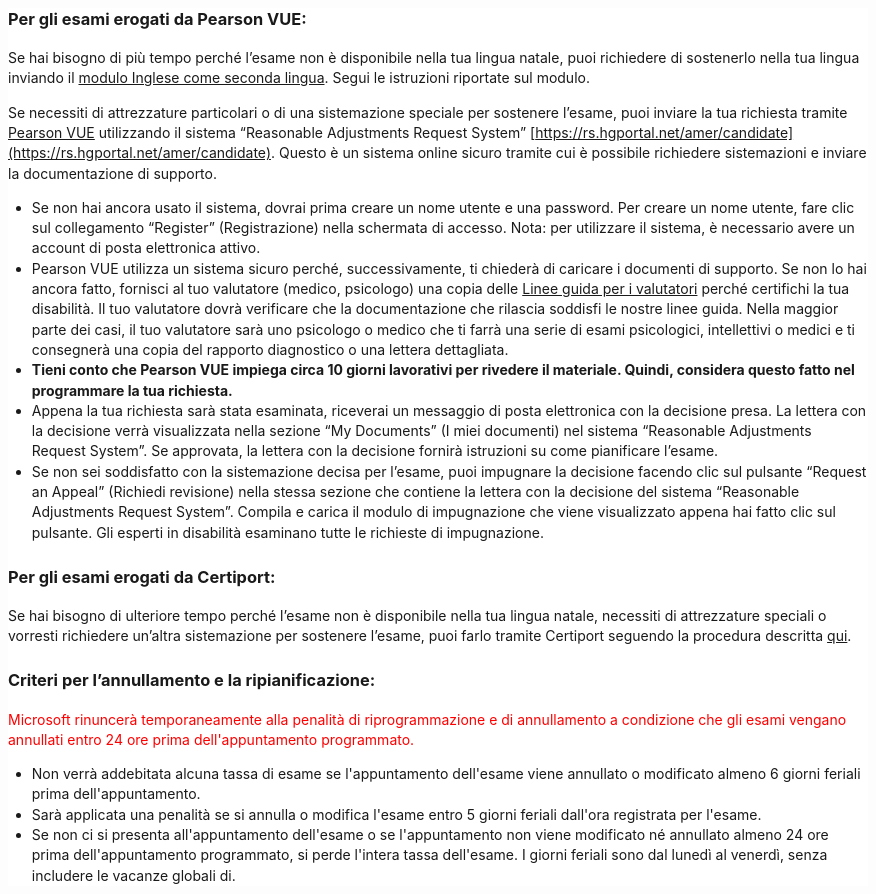 ### Per gli esami erogati da Pearson VUE:

Se hai bisogno di più tempo perché l’esame non è disponibile nella tua lingua natale, puoi richiedere di sostenerlo nella tua lingua inviando il [modulo Inglese come seconda lingua](https://home.pearsonvue.com/Clients/Microsoft/esl_form_pearson.aspx). Segui le istruzioni riportate sul modulo. 

Se necessiti di attrezzature particolari o di una sistemazione speciale per sostenere l’esame, puoi inviare la tua richiesta tramite [Pearson VUE](http://www.pearsonvue.com/accommodations/pv_review.asp?clientName=Microsoft) utilizzando il sistema “Reasonable Adjustments Request System” [https://rs.hgportal.net/amer/candidate](https://rs.hgportal.net/amer/candidate). Questo è un sistema online sicuro tramite cui è possibile richiedere sistemazioni e inviare la documentazione di supporto.

- Se non hai ancora usato il sistema, dovrai prima creare un nome utente e una password. Per creare un nome utente, fare clic sul collegamento “Register” (Registrazione) nella schermata di accesso. Nota: per utilizzare il sistema, è necessario avere un account di posta elettronica attivo.
- Pearson VUE utilizza un sistema sicuro perché, successivamente, ti chiederà di caricare i documenti di supporto. Se non lo hai ancora fatto, fornisci al tuo valutatore (medico, psicologo) una copia delle [Linee guida per i valutatori](http://www.pearsonvue.com/accommodations/pv_review.asp?clientName=Microsoft#guidelines-for-evaluators) perché certifichi la tua disabilità. Il tuo valutatore dovrà verificare che la documentazione che rilascia soddisfi le nostre linee guida. Nella maggior parte dei casi, il tuo valutatore sarà uno psicologo o medico che ti farrà una serie di esami psicologici, intellettivi o medici e ti consegnerà una copia del rapporto diagnostico o una lettera dettagliata.
- **Tieni conto che Pearson VUE impiega circa 10 giorni lavorativi per rivedere il materiale. Quindi, considera questo fatto nel programmare la tua richiesta.**
- Appena la tua richiesta sarà stata esaminata, riceverai un messaggio di posta elettronica con la decisione presa. La lettera con la decisione verrà visualizzata nella sezione “My Documents” (I miei documenti) nel sistema “Reasonable Adjustments Request System”. Se approvata, la lettera con la decisione fornirà istruzioni su come pianificare l’esame.
- Se non sei soddisfatto con la sistemazione decisa per l’esame, puoi impugnare la decisione facendo clic sul pulsante “Request an Appeal” (Richiedi revisione) nella stessa sezione che contiene la lettera con la decisione del sistema “Reasonable Adjustments Request System”. Compila e carica il modulo di impugnazione che viene visualizzato appena hai fatto clic sul pulsante. Gli esperti in disabilità esaminano tutte le richieste di impugnazione.

### Per gli esami erogati da Certiport:

Se hai bisogno di ulteriore tempo perché l’esame non è disponibile nella tua lingua natale, necessiti di attrezzature speciali o vorresti richiedere un’altra sistemazione per sostenere l’esame, puoi farlo tramite Certiport seguendo la procedura descritta [qui](https://certiport.pearsonvue.com/Educator-resources/Exam-policies/Accommodations).

### <a name="cancellation-and-reschedule-policy"></a> Criteri per l’annullamento e la ripianificazione:

<div><div style='color&#58; red;'><font color='red'>Microsoft rinuncerà temporaneamente alla penalità di riprogrammazione e di annullamento a condizione che gli esami vengano annullati entro 24 ore prima dell'appuntamento programmato.</font></div></div>

- Non verrà addebitata alcuna tassa di esame se l'appuntamento dell'esame viene annullato o modificato almeno 6 giorni feriali prima dell'appuntamento.
- Sarà applicata una penalità se si annulla o modifica l'esame entro 5 giorni feriali dall'ora registrata per l'esame.
- Se non ci si presenta all'appuntamento dell'esame o se l'appuntamento non viene modificato né annullato almeno 24 ore prima dell'appuntamento programmato, si perde l'intera tassa dell'esame. I giorni feriali sono dal lunedì al venerdì, senza includere le vacanze globali di.
